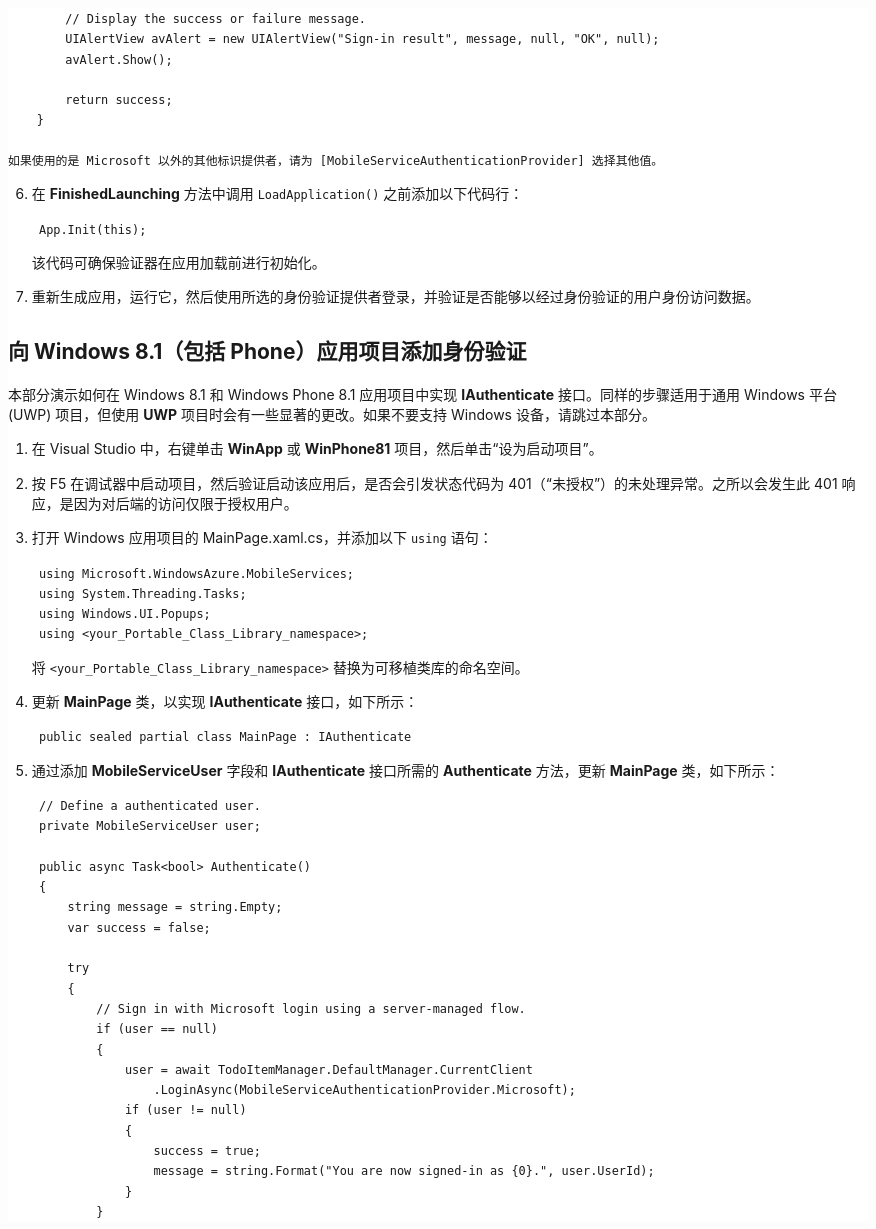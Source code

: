             // Display the success or failure message.
            UIAlertView avAlert = new UIAlertView("Sign-in result", message, null, "OK", null);
            avAlert.Show();         

            return success;
        }

    如果使用的是 Microsoft 以外的其他标识提供者，请为 [MobileServiceAuthenticationProvider] 选择其他值。

6. 在 **FinishedLaunching** 方法中调用 `LoadApplication()` 之前添加以下代码行：

        App.Init(this);

    该代码可确保验证器在应用加载前进行初始化。
7. 重新生成应用，运行它，然后使用所选的身份验证提供者登录，并验证是否能够以经过身份验证的用户身份访问数据。

## 向 Windows 8.1（包括 Phone）应用项目添加身份验证
本部分演示如何在 Windows 8.1 和 Windows Phone 8.1 应用项目中实现 **IAuthenticate** 接口。同样的步骤适用于通用 Windows 平台 (UWP) 项目，但使用 **UWP** 项目时会有一些显著的更改。如果不要支持 Windows 设备，请跳过本部分。

1. 在 Visual Studio 中，右键单击 **WinApp** 或 **WinPhone81** 项目，然后单击“设为启动项目”。
2. 按 F5 在调试器中启动项目，然后验证启动该应用后，是否会引发状态代码为 401（“未授权”）的未处理异常。之所以会发生此 401 响应，是因为对后端的访问仅限于授权用户。
3. 打开 Windows 应用项目的 MainPage.xaml.cs，并添加以下 `using` 语句：

        using Microsoft.WindowsAzure.MobileServices;
        using System.Threading.Tasks;
        using Windows.UI.Popups;
        using <your_Portable_Class_Library_namespace>;

    将 `<your_Portable_Class_Library_namespace>` 替换为可移植类库的命名空间。

4. 更新 **MainPage** 类，以实现 **IAuthenticate** 接口，如下所示：

        public sealed partial class MainPage : IAuthenticate
5. 通过添加 **MobileServiceUser** 字段和 **IAuthenticate** 接口所需的 **Authenticate** 方法，更新 **MainPage** 类，如下所示：

        // Define a authenticated user.
        private MobileServiceUser user;

        public async Task<bool> Authenticate()
        {
            string message = string.Empty;
            var success = false;

            try
            {
                // Sign in with Microsoft login using a server-managed flow.
                if (user == null)
                {
                    user = await TodoItemManager.DefaultManager.CurrentClient
                        .LoginAsync(MobileServiceAuthenticationProvider.Microsoft);
                    if (user != null)
                    {
                        success = true;
                        message = string.Format("You are now signed-in as {0}.", user.UserId);
                    }
                }


[1]: ./app-service-mobile-xamarin-forms-get-started.md
[2]: ./app-service-mobile-dotnet-backend-how-to-use-server-sdk.md
[3]: https://msdn.microsoft.com/zh-cn/library/azure/dn268341(v=azure.10).aspx
[4]: https://msdn.microsoft.com/zh-cn/library/azure/JJ553674(v=azure.10).aspx
[5]: ./app-service-mobile-dotnet-how-to-use-client-library.md#serverflow
[6]: ./app-service-mobile-dotnet-how-to-use-client-library.md#clientflow
[7]: https://msdn.microsoft.com/zh-cn/library/azure/jj730936(v=azure.10).aspx